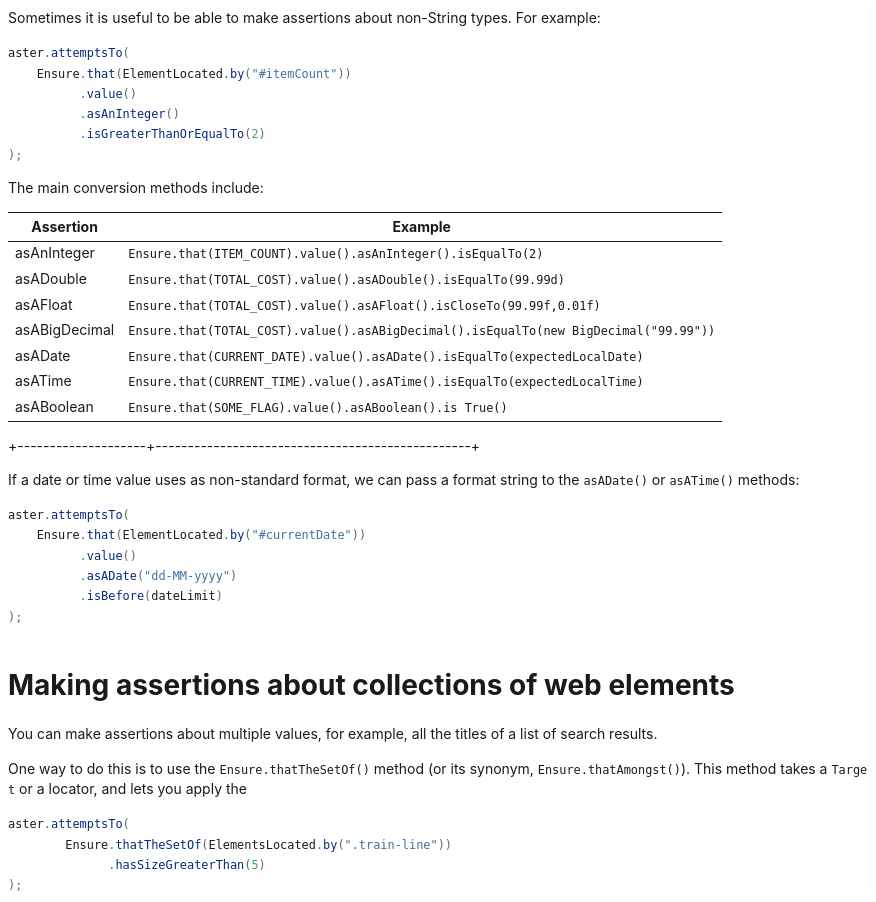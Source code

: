 Sometimes it is useful to be able to make assertions about non-String
types. For example:

```java
aster.attemptsTo(
    Ensure.that(ElementLocated.by("#itemCount"))
          .value()
          .asAnInteger()
          .isGreaterThanOrEqualTo(2)
);
```

The main conversion methods include:

| Assertion          | Example     |
| -----------        | ----------- |
| asAnInteger        | `Ensure.that(ITEM_COUNT).value().asAnInteger().isEqualTo(2)`   |
| asADouble          | `Ensure.that(TOTAL_COST).value().asADouble().isEqualTo(99.99d)` |
| asAFloat           | `Ensure.that(TOTAL_COST).value().asAFloat().isCloseTo(99.99f,0.01f)`|
| asABigDecimal      | `Ensure.that(TOTAL_COST).value().asABigDecimal().isEqualTo(new BigDecimal("99.99"))` |
| asADate            | `Ensure.that(CURRENT_DATE).value().asADate().isEqualTo(expectedLocalDate)`  |
| asATime            | `Ensure.that(CURRENT_TIME).value().asATime().isEqualTo(expectedLocalTime)` |
| asABoolean         | `Ensure.that(SOME_FLAG).value().asABoolean().is True()`   |
+--------------------+-------------------------------------------------+

If a date or time value uses as non-standard format, we can pass a
format string to the `asADate()` or `asATime()` methods:

```java
aster.attemptsTo(
    Ensure.that(ElementLocated.by("#currentDate"))
          .value()
          .asADate("dd-MM-yyyy")
          .isBefore(dateLimit)
);
```

# Making assertions about collections of web elements

You can make assertions about multiple values, for example, all the
titles of a list of search results.

One way to do this is to use the `Ensure.thatTheSetOf()` method (or its
synonym, `Ensure.thatAmongst()`). This method takes a `Target` or a
locator, and lets you apply the

```java
aster.attemptsTo(
        Ensure.thatTheSetOf(ElementsLocated.by(".train-line"))
              .hasSizeGreaterThan(5)
);
```
